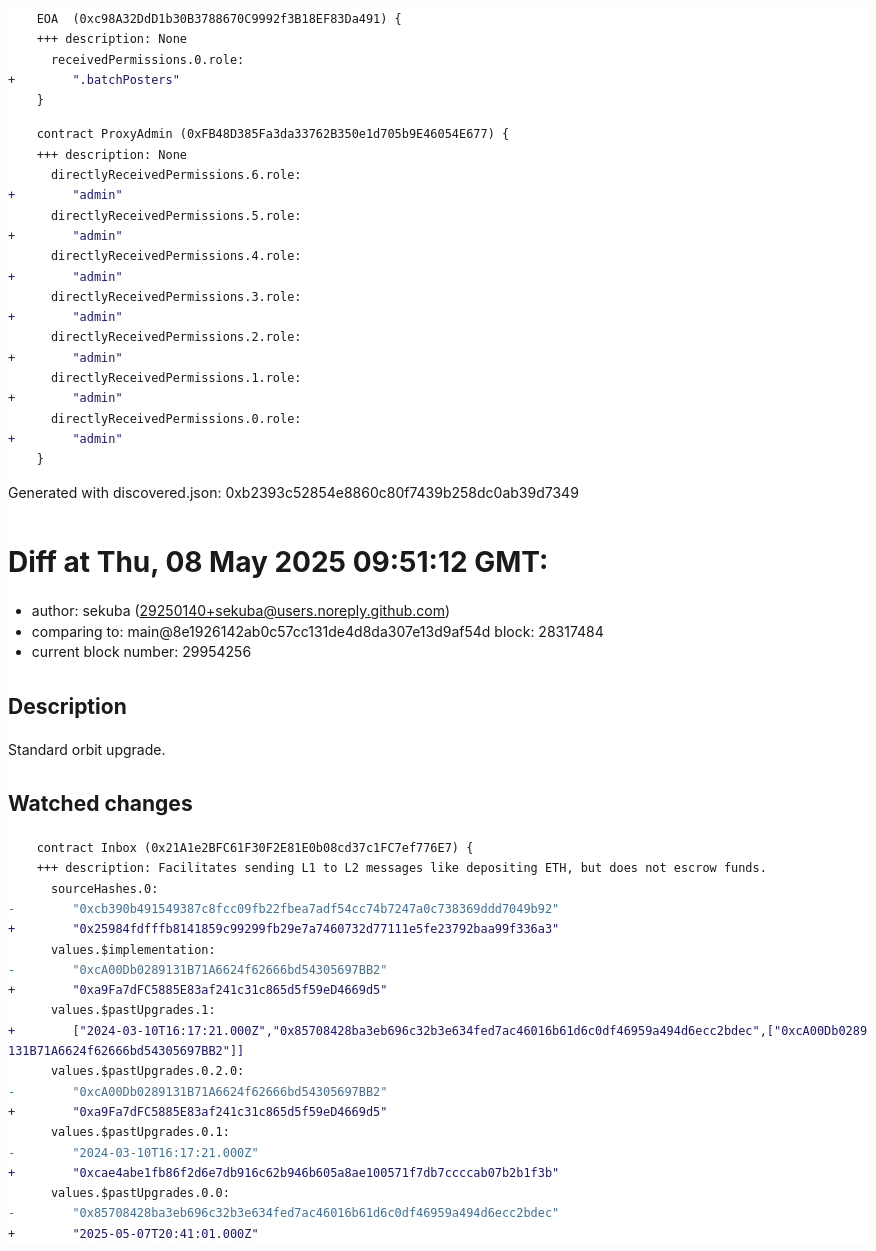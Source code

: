 ```diff
    EOA  (0xc98A32DdD1b30B3788670C9992f3B18EF83Da491) {
    +++ description: None
      receivedPermissions.0.role:
+        ".batchPosters"
    }
```

```diff
    contract ProxyAdmin (0xFB48D385Fa3da33762B350e1d705b9E46054E677) {
    +++ description: None
      directlyReceivedPermissions.6.role:
+        "admin"
      directlyReceivedPermissions.5.role:
+        "admin"
      directlyReceivedPermissions.4.role:
+        "admin"
      directlyReceivedPermissions.3.role:
+        "admin"
      directlyReceivedPermissions.2.role:
+        "admin"
      directlyReceivedPermissions.1.role:
+        "admin"
      directlyReceivedPermissions.0.role:
+        "admin"
    }
```

Generated with discovered.json: 0xb2393c52854e8860c80f7439b258dc0ab39d7349

# Diff at Thu, 08 May 2025 09:51:12 GMT:

- author: sekuba (<29250140+sekuba@users.noreply.github.com>)
- comparing to: main@8e1926142ab0c57cc131de4d8da307e13d9af54d block: 28317484
- current block number: 29954256

## Description

Standard orbit upgrade.

## Watched changes

```diff
    contract Inbox (0x21A1e2BFC61F30F2E81E0b08cd37c1FC7ef776E7) {
    +++ description: Facilitates sending L1 to L2 messages like depositing ETH, but does not escrow funds.
      sourceHashes.0:
-        "0xcb390b491549387c8fcc09fb22fbea7adf54cc74b7247a0c738369ddd7049b92"
+        "0x25984fdfffb8141859c99299fb29e7a7460732d77111e5fe23792baa99f336a3"
      values.$implementation:
-        "0xcA00Db0289131B71A6624f62666bd54305697BB2"
+        "0xa9Fa7dFC5885E83af241c31c865d5f59eD4669d5"
      values.$pastUpgrades.1:
+        ["2024-03-10T16:17:21.000Z","0x85708428ba3eb696c32b3e634fed7ac46016b61d6c0df46959a494d6ecc2bdec",["0xcA00Db0289131B71A6624f62666bd54305697BB2"]]
      values.$pastUpgrades.0.2.0:
-        "0xcA00Db0289131B71A6624f62666bd54305697BB2"
+        "0xa9Fa7dFC5885E83af241c31c865d5f59eD4669d5"
      values.$pastUpgrades.0.1:
-        "2024-03-10T16:17:21.000Z"
+        "0xcae4abe1fb86f2d6e7db916c62b946b605a8ae100571f7db7ccccab07b2b1f3b"
      values.$pastUpgrades.0.0:
-        "0x85708428ba3eb696c32b3e634fed7ac46016b61d6c0df46959a494d6ecc2bdec"
+        "2025-05-07T20:41:01.000Z"
```
